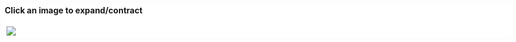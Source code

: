 **Click an image to expand/contract**



<html>

<style type="text/css">

img.thumb {

```
   width:150px;
   border:solid white 3px;
   vertical-align:top;
   margin:auto;
   z-index:1;
```

} div.thumb {

```
  display:none;
```

} div.caption {

```
  background-color:yellow;
```

}

1.  thumbframe {

```
   float: left;
   text-align:left;
   z-index:0;
```

}

</style>

<script>

$(function() {

```
 $('.thumb').click(function() { $(this).toggleClass("thumb").next().toggleClass("thumb").css('width',$(this).width());});
```

});

</script>

<div id="thumbframe">

<img class="thumb" src="http://autoplot.org/jnlp/20130131c/screen.png" />

<div class="thumb caption">
